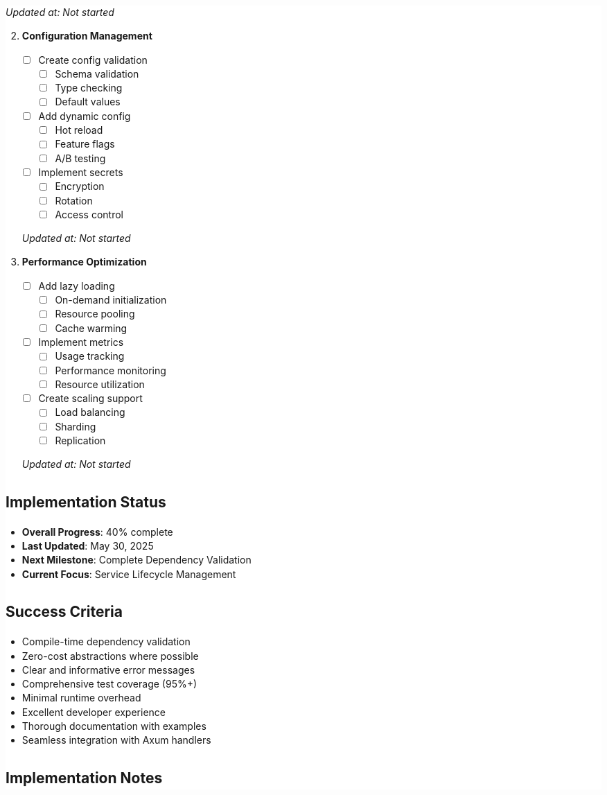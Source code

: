    *Updated at: Not started*

2. **Configuration Management**
   - [ ] Create config validation
     - [ ] Schema validation
     - [ ] Type checking
     - [ ] Default values
   - [ ] Add dynamic config
     - [ ] Hot reload
     - [ ] Feature flags
     - [ ] A/B testing
   - [ ] Implement secrets
     - [ ] Encryption
     - [ ] Rotation
     - [ ] Access control
   
   *Updated at: Not started*

3. **Performance Optimization**
   - [ ] Add lazy loading
     - [ ] On-demand initialization
     - [ ] Resource pooling
     - [ ] Cache warming
   - [ ] Implement metrics
     - [ ] Usage tracking
     - [ ] Performance monitoring
     - [ ] Resource utilization
   - [ ] Create scaling support
     - [ ] Load balancing
     - [ ] Sharding
     - [ ] Replication
   
   *Updated at: Not started*

## Implementation Status
- **Overall Progress**: 40% complete
- **Last Updated**: May 30, 2025
- **Next Milestone**: Complete Dependency Validation
- **Current Focus**: Service Lifecycle Management

## Success Criteria
- Compile-time dependency validation
- Zero-cost abstractions where possible
- Clear and informative error messages
- Comprehensive test coverage (95%+)
- Minimal runtime overhead
- Excellent developer experience
- Thorough documentation with examples
- Seamless integration with Axum handlers

## Implementation Notes
